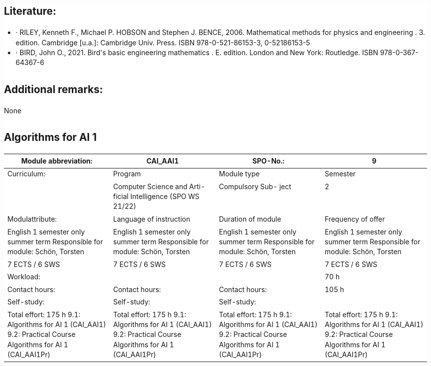 ## Literature:

- · RILEY, Kenneth F., Michael P. HOBSON and Stephen J. BENCE, 2006. Mathematical methods for physics and engineering . 3. edition. Cambridge [u.a.]: Cambridge Univ. Press. ISBN 978-0-521-86153-3, 0-52186153-5
- · BIRD, John O., 2021. Bird's basic engineering mathematics . E. edition. London and New York: Routledge. ISBN 978-0-367-64367-6

## Additional remarks:

None

## Algorithms for AI 1

| Module abbreviation:                                                                                              | CAI\_AAI1                                                                                                          | SPO-No.:                                                                                                          | 9                                                                                                                 |
|-------------------------------------------------------------------------------------------------------------------|-------------------------------------------------------------------------------------------------------------------|-------------------------------------------------------------------------------------------------------------------|-------------------------------------------------------------------------------------------------------------------|
| Curriculum:                                                                                                       | Program                                                                                                           | Module type                                                                                                       | Semester                                                                                                          |
|                                                                                                                   | Computer Science and Arti- ficial Intelligence (SPO WS  21/22)                                                    | Compulsory Sub- ject                                                                                              | 2                                                                                                                 |
| Modulattribute:                                                                                                   | Language of instruction                                                                                           | Duration of module                                                                                                | Frequency of offer                                                                                                |
| English  1 semester  only summer term  Responsible for module:  Schön, Torsten                                    | English  1 semester  only summer term  Responsible for module:  Schön, Torsten                                    | English  1 semester  only summer term  Responsible for module:  Schön, Torsten                                    | English  1 semester  only summer term  Responsible for module:  Schön, Torsten                                    |
| 7 ECTS / 6 SWS                                                                                                    | 7 ECTS / 6 SWS                                                                                                    | 7 ECTS / 6 SWS                                                                                                    | 7 ECTS / 6 SWS                                                                                                    |
| Workload:                                                                                                         |                                                                                                                   |                                                                                                                   | 70 h                                                                                                              |
| Contact hours:                                                                                                    | Contact hours:                                                                                                    | Contact hours:                                                                                                    | 105 h                                                                                                             |
| Self-study:                                                                                                       | Self-study:                                                                                                       | Self-study:                                                                                                       |                                                                                                                   |
| Total effort:  175 h  9.1: Algorithms for AI 1 (CAI\_AAI1)  9.2: Practical Course Algorithms for AI 1 (CAI\_AAI1Pr) | Total effort:  175 h  9.1: Algorithms for AI 1 (CAI\_AAI1)  9.2: Practical Course Algorithms for AI 1 (CAI\_AAI1Pr) | Total effort:  175 h  9.1: Algorithms for AI 1 (CAI\_AAI1)  9.2: Practical Course Algorithms for AI 1 (CAI\_AAI1Pr) | Total effort:  175 h  9.1: Algorithms for AI 1 (CAI\_AAI1)  9.2: Practical Course Algorithms for AI 1 (CAI\_AAI1Pr) |